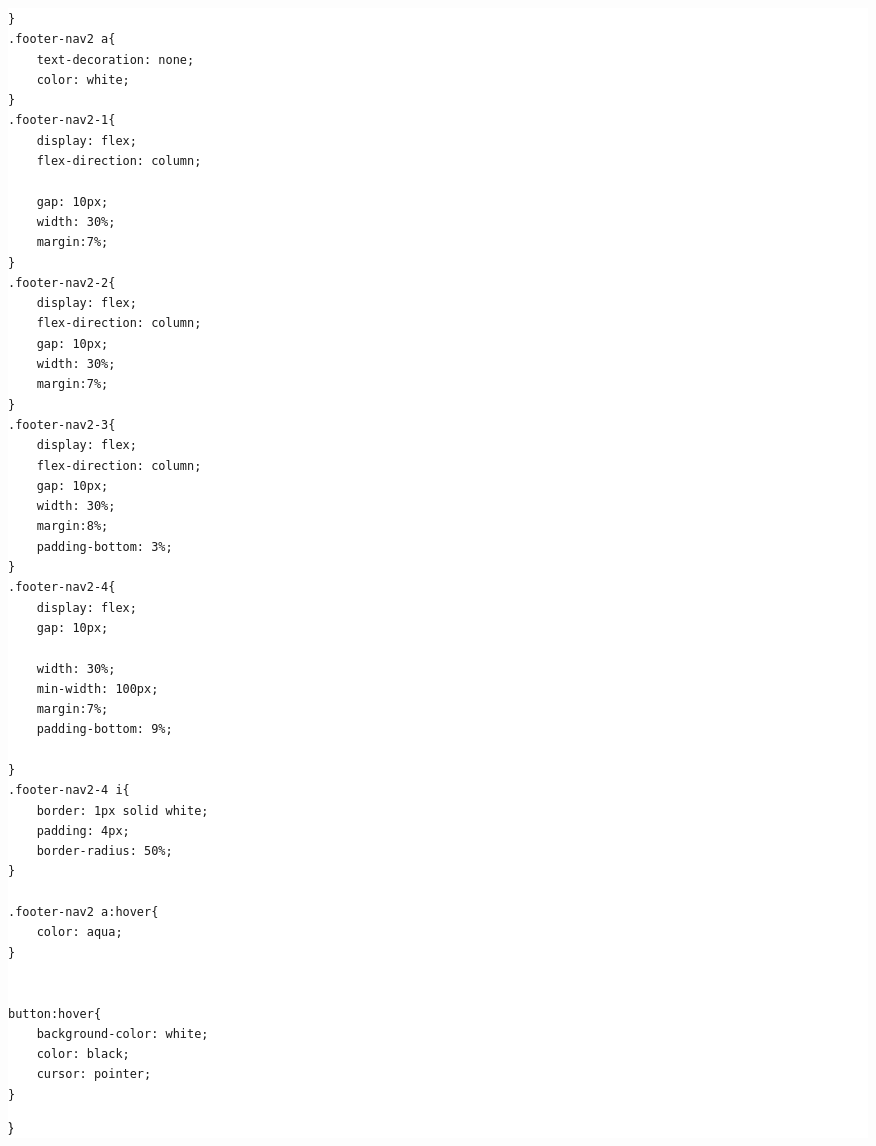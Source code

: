     }
    .footer-nav2 a{
        text-decoration: none;
        color: white;
    }
    .footer-nav2-1{
        display: flex;
        flex-direction: column;
        
        gap: 10px;
        width: 30%;
        margin:7%;  
    }
    .footer-nav2-2{
        display: flex;
        flex-direction: column;
        gap: 10px;
        width: 30%;
        margin:7%;
    }
    .footer-nav2-3{
        display: flex;
        flex-direction: column;
        gap: 10px;
        width: 30%;
        margin:8%;
        padding-bottom: 3%;
    }
    .footer-nav2-4{
        display: flex;
        gap: 10px;
        
        width: 30%;
        min-width: 100px;
        margin:7%;
        padding-bottom: 9%;
        
    }
    .footer-nav2-4 i{
        border: 1px solid white;
        padding: 4px;
        border-radius: 50%;
    }
    
    .footer-nav2 a:hover{
        color: aqua;
    }
    
    
    button:hover{
        background-color: white;
        color: black;
        cursor: pointer;
    }
    
   
   
}
